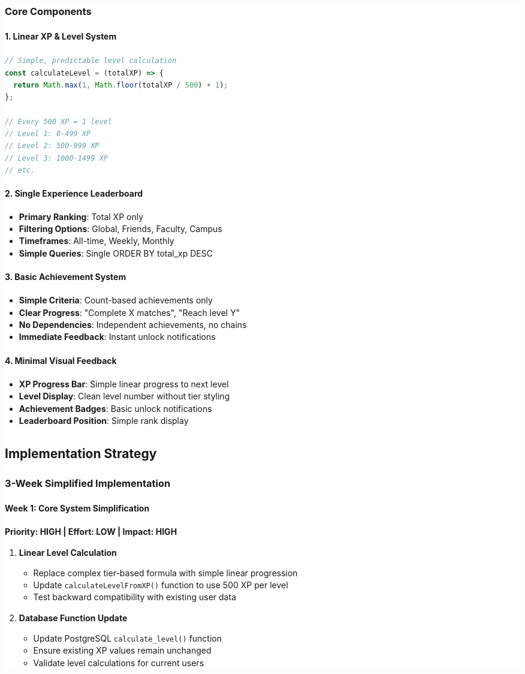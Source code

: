 ### Core Components

#### 1. **Linear XP & Level System**
```javascript
// Simple, predictable level calculation
const calculateLevel = (totalXP) => {
  return Math.max(1, Math.floor(totalXP / 500) + 1);
};

// Every 500 XP = 1 level
// Level 1: 0-499 XP
// Level 2: 500-999 XP
// Level 3: 1000-1499 XP
// etc.
```

#### 2. **Single Experience Leaderboard**
- **Primary Ranking**: Total XP only
- **Filtering Options**: Global, Friends, Faculty, Campus
- **Timeframes**: All-time, Weekly, Monthly
- **Simple Queries**: Single ORDER BY total_xp DESC

#### 3. **Basic Achievement System**
- **Simple Criteria**: Count-based achievements only
- **Clear Progress**: "Complete X matches", "Reach level Y"
- **No Dependencies**: Independent achievements, no chains
- **Immediate Feedback**: Instant unlock notifications

#### 4. **Minimal Visual Feedback**
- **XP Progress Bar**: Simple linear progress to next level
- **Level Display**: Clean level number without tier styling
- **Achievement Badges**: Basic unlock notifications
- **Leaderboard Position**: Simple rank display

## Implementation Strategy

### 3-Week Simplified Implementation

#### Week 1: Core System Simplification
**Priority: HIGH | Effort: LOW | Impact: HIGH**

1. **Linear Level Calculation**
   - Replace complex tier-based formula with simple linear progression
   - Update `calculateLevelFromXP()` function to use 500 XP per level
   - Test backward compatibility with existing user data

2. **Database Function Update**
   - Update PostgreSQL `calculate_level()` function
   - Ensure existing XP values remain unchanged
   - Validate level calculations for current users
